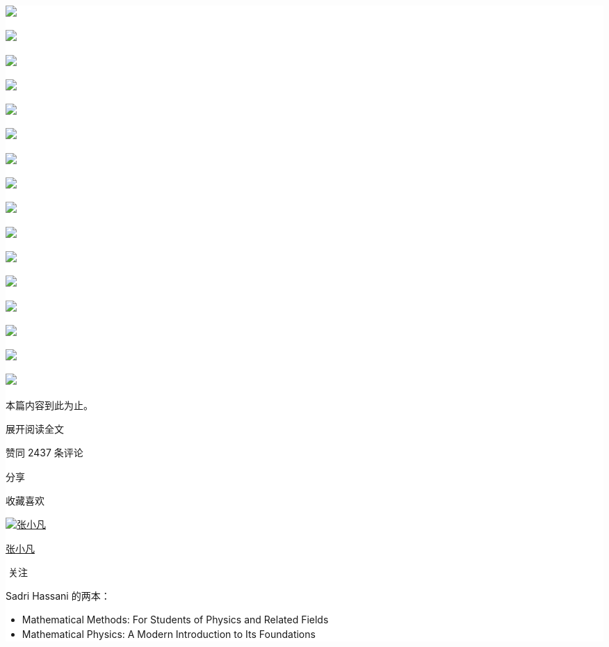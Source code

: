 ![](https://proxy-prod.omnivore-image-cache.app/4959x0,sHDISVd_TurHnJC0mkzSip5KQzwBp9bRCAxuV0RMb22M/https://picx.zhimg.com/50/v2-7db33de22b763249d7764886c77f0994_720w.jpg?source=1def8aca)

![](https://proxy-prod.omnivore-image-cache.app/4959x0,s23Rh7cbeKqnYohPldDMl82JeW8JL9oV3zJOGxNSYYrQ/https://pica.zhimg.com/50/v2-ded1b09c32cf42e3012573349900469f_720w.jpg?source=1def8aca)

![](https://proxy-prod.omnivore-image-cache.app/4959x0,s6ibhIPMlcBVsx97SZN2my8j3oU_ESjPcGyRv4CIJUII/https://picx.zhimg.com/50/v2-6b3d41902f78b135c60bb49b5acc43f6_720w.jpg?source=1def8aca)

![](https://proxy-prod.omnivore-image-cache.app/4959x0,s5rHT7nXjP_lnRaY-z76sA7Ynz5e9znAUMfoOPswxUGs/https://pica.zhimg.com/50/v2-4acb2b04cda336099f84e2ebb126c5dc_720w.jpg?source=1def8aca)

![](https://proxy-prod.omnivore-image-cache.app/4959x0,s6ZQXDqCDwL0V6rs_KZAlxINjgTcmlx4kIPyXadsZe-0/https://picx.zhimg.com/50/v2-e5be82dbf24e6f7c7d996dfb66e29eef_720w.jpg?source=1def8aca)

![](https://proxy-prod.omnivore-image-cache.app/4959x0,seB5tHwJ49cYNVuX9KDJ8ykgmAYepG55m0aN0VSenCpo/https://pica.zhimg.com/50/v2-d2f83f12856685d5132af07d0fa80002_720w.jpg?source=1def8aca)

![](https://proxy-prod.omnivore-image-cache.app/4959x0,saQ3SGvqsw4AIvn7Az3GSLzJgQrK9_J9wXmlrG5YYsqs/https://pic1.zhimg.com/50/v2-e53ff3c603780b54faa741d71b15bbed_720w.jpg?source=1def8aca)

![](https://proxy-prod.omnivore-image-cache.app/4959x0,s6EqO3-rIwYErYE-g5V9PX5KmCq7YI896QVQABJC4awQ/https://picx.zhimg.com/50/v2-a04bc87dd100f5aaa97601ea05ade20e_720w.jpg?source=1def8aca)

![](https://proxy-prod.omnivore-image-cache.app/4959x0,si76pA9gL5r4VjWfjimqP82JwdwXTHMFoOOjPlBShSw4/https://picx.zhimg.com/50/v2-ec79d82b0fdb480cc79af4e7bd572231_720w.jpg?source=1def8aca)

![](https://proxy-prod.omnivore-image-cache.app/4959x0,sA98O_bXRXgAv7xsUGWaRE459u-oFayLDmUgaNYM0Zss/https://picx.zhimg.com/50/v2-9782608230ea5970d4a5f11400f7a5cd_720w.jpg?source=1def8aca)

![](https://proxy-prod.omnivore-image-cache.app/4959x0,sZr5lLt4sC6AFci4pcmbl51JhOZgRwR54nGNeWgRicZU/https://pic1.zhimg.com/50/v2-5399cd74a02f205e113be5818392d1f7_720w.jpg?source=1def8aca)

![](https://proxy-prod.omnivore-image-cache.app/4959x0,sOMzFboJkVQwUmaACj_ppTh-9GqgYa5ELIMNTWOzWVfQ/https://pic1.zhimg.com/50/v2-0dffb6ea165e8c1f081660b6185363f6_720w.jpg?source=1def8aca)

![](https://proxy-prod.omnivore-image-cache.app/4959x0,sn4V0mvWHRNdf4byPu2ncuCJxIrrpjN4UYx7wAZtAJHc/https://picx.zhimg.com/50/v2-e08fc14aa442b0fd826bd3bae727f3f4_720w.jpg?source=1def8aca)

![](https://proxy-prod.omnivore-image-cache.app/4959x0,s6pl-vLL0uFCe-Qo1oG8rK6QQQnbOHl9FN2E1mMtKwVw/https://picx.zhimg.com/50/v2-e49f2882d6853f0d7010191d272abe23_720w.jpg?source=1def8aca)

![](https://proxy-prod.omnivore-image-cache.app/4959x0,sFFlGvsyhrB3f3u3ifF0iz4lVThUsuaKIdnV-QdHsmx8/https://picx.zhimg.com/50/v2-ec12cf165696b02f43e0f9ab6299d938_720w.jpg?source=1def8aca)

![](https://proxy-prod.omnivore-image-cache.app/4959x0,sQRT4m3tdEPZZsTQPJ9QY17wH76Mefco8FDW1nQfHPow/https://picx.zhimg.com/50/v2-26c6d213b9d43b20f82c24c57a75da2d_720w.jpg?source=1def8aca)

本篇内容到此为止。

展开阅读全文​

​赞同 243​​7 条评论

​分享

​收藏​喜欢

[![张小凡](https://proxy-prod.omnivore-image-cache.app/0x0,sSSli0vZ_nAtYxEyXvBMDW3EyhshYTNcSesKIQpDALy8/https://pic1.zhimg.com/v2-feb20f9c5ffafcafb40a56b4d7322002_l.jpg?source=1def8aca)](https://www.zhihu.com/people/thislowlife)

[张小凡](https://www.zhihu.com/people/thislowlife)

​ 关注

Sadri Hassani 的两本：

* Mathematical Methods: For Students of Physics and Related Fields
* Mathematical Physics: A Modern Introduction to Its Foundations
